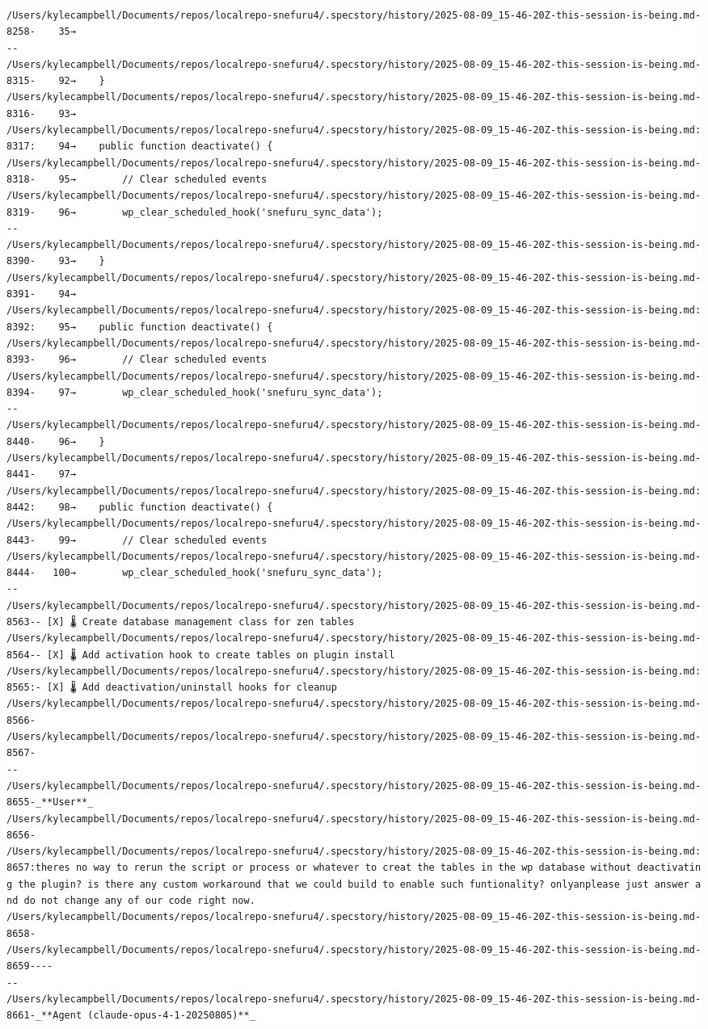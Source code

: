 ```
/Users/kylecampbell/Documents/repos/localrepo-snefuru4/.specstory/history/2025-08-09_15-46-20Z-this-session-is-being.md-8258-    35→    
--
/Users/kylecampbell/Documents/repos/localrepo-snefuru4/.specstory/history/2025-08-09_15-46-20Z-this-session-is-being.md-8315-    92→    }
/Users/kylecampbell/Documents/repos/localrepo-snefuru4/.specstory/history/2025-08-09_15-46-20Z-this-session-is-being.md-8316-    93→    
/Users/kylecampbell/Documents/repos/localrepo-snefuru4/.specstory/history/2025-08-09_15-46-20Z-this-session-is-being.md:8317:    94→    public function deactivate() {
/Users/kylecampbell/Documents/repos/localrepo-snefuru4/.specstory/history/2025-08-09_15-46-20Z-this-session-is-being.md-8318-    95→        // Clear scheduled events
/Users/kylecampbell/Documents/repos/localrepo-snefuru4/.specstory/history/2025-08-09_15-46-20Z-this-session-is-being.md-8319-    96→        wp_clear_scheduled_hook('snefuru_sync_data');
--
/Users/kylecampbell/Documents/repos/localrepo-snefuru4/.specstory/history/2025-08-09_15-46-20Z-this-session-is-being.md-8390-    93→    }
/Users/kylecampbell/Documents/repos/localrepo-snefuru4/.specstory/history/2025-08-09_15-46-20Z-this-session-is-being.md-8391-    94→    
/Users/kylecampbell/Documents/repos/localrepo-snefuru4/.specstory/history/2025-08-09_15-46-20Z-this-session-is-being.md:8392:    95→    public function deactivate() {
/Users/kylecampbell/Documents/repos/localrepo-snefuru4/.specstory/history/2025-08-09_15-46-20Z-this-session-is-being.md-8393-    96→        // Clear scheduled events
/Users/kylecampbell/Documents/repos/localrepo-snefuru4/.specstory/history/2025-08-09_15-46-20Z-this-session-is-being.md-8394-    97→        wp_clear_scheduled_hook('snefuru_sync_data');
--
/Users/kylecampbell/Documents/repos/localrepo-snefuru4/.specstory/history/2025-08-09_15-46-20Z-this-session-is-being.md-8440-    96→    }
/Users/kylecampbell/Documents/repos/localrepo-snefuru4/.specstory/history/2025-08-09_15-46-20Z-this-session-is-being.md-8441-    97→    
/Users/kylecampbell/Documents/repos/localrepo-snefuru4/.specstory/history/2025-08-09_15-46-20Z-this-session-is-being.md:8442:    98→    public function deactivate() {
/Users/kylecampbell/Documents/repos/localrepo-snefuru4/.specstory/history/2025-08-09_15-46-20Z-this-session-is-being.md-8443-    99→        // Clear scheduled events
/Users/kylecampbell/Documents/repos/localrepo-snefuru4/.specstory/history/2025-08-09_15-46-20Z-this-session-is-being.md-8444-   100→        wp_clear_scheduled_hook('snefuru_sync_data');
--
/Users/kylecampbell/Documents/repos/localrepo-snefuru4/.specstory/history/2025-08-09_15-46-20Z-this-session-is-being.md-8563-- [X] 🌡️ Create database management class for zen tables
/Users/kylecampbell/Documents/repos/localrepo-snefuru4/.specstory/history/2025-08-09_15-46-20Z-this-session-is-being.md-8564-- [X] 🌡️ Add activation hook to create tables on plugin install
/Users/kylecampbell/Documents/repos/localrepo-snefuru4/.specstory/history/2025-08-09_15-46-20Z-this-session-is-being.md:8565:- [X] 🌡️ Add deactivation/uninstall hooks for cleanup
/Users/kylecampbell/Documents/repos/localrepo-snefuru4/.specstory/history/2025-08-09_15-46-20Z-this-session-is-being.md-8566-
/Users/kylecampbell/Documents/repos/localrepo-snefuru4/.specstory/history/2025-08-09_15-46-20Z-this-session-is-being.md-8567-
--
/Users/kylecampbell/Documents/repos/localrepo-snefuru4/.specstory/history/2025-08-09_15-46-20Z-this-session-is-being.md-8655-_**User**_
/Users/kylecampbell/Documents/repos/localrepo-snefuru4/.specstory/history/2025-08-09_15-46-20Z-this-session-is-being.md-8656-
/Users/kylecampbell/Documents/repos/localrepo-snefuru4/.specstory/history/2025-08-09_15-46-20Z-this-session-is-being.md:8657:theres no way to rerun the script or process or whatever to creat the tables in the wp database without deactivating the plugin? is there any custom workaround that we could build to enable such funtionality? onlyanplease just answer and do not change any of our code right now. 
/Users/kylecampbell/Documents/repos/localrepo-snefuru4/.specstory/history/2025-08-09_15-46-20Z-this-session-is-being.md-8658-
/Users/kylecampbell/Documents/repos/localrepo-snefuru4/.specstory/history/2025-08-09_15-46-20Z-this-session-is-being.md-8659----
--
/Users/kylecampbell/Documents/repos/localrepo-snefuru4/.specstory/history/2025-08-09_15-46-20Z-this-session-is-being.md-8661-_**Agent (claude-opus-4-1-20250805)**_
```